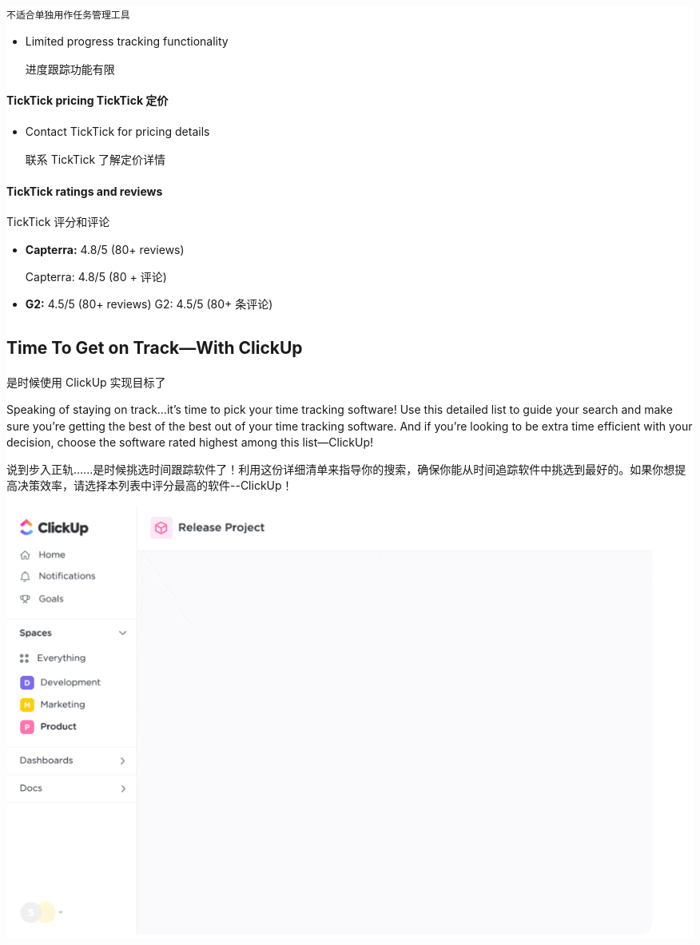     不适合单独用作任务管理工具
-   Limited progress tracking functionality  
    
    进度跟踪功能有限

#### TickTick pricing TickTick 定价

-   Contact TickTick for pricing details  
    
    联系 TickTick 了解定价详情

#### TickTick ratings and reviews  

TickTick 评分和评论

-   **Capterra:** 4.8/5 (80+ reviews)  
    
    Capterra: 4.8/5 (80 + 评论)
-   **G2:** 4.5/5 (80+ reviews) G2: 4.5/5 (80+ 条评论)

## Time To Get on Track—With ClickUp  

是时候使用 ClickUp 实现目标了

Speaking of staying on track…it’s time to pick your time tracking software! Use this detailed list to guide your search and make sure you’re getting the best of the best out of your time tracking software. And if you’re looking to be extra time efficient with your decision, choose the software rated highest among this list—ClickUp!  

说到步入正轨......是时候挑选时间跟踪软件了！利用这份详细清单来指导你的搜索，确保你能从时间追踪软件中挑选到最好的。如果你想提高决策效率，请选择本列表中评分最高的软件--ClickUp！

![Over 15 views in ClickUp](Views_Animation_1.gif)

